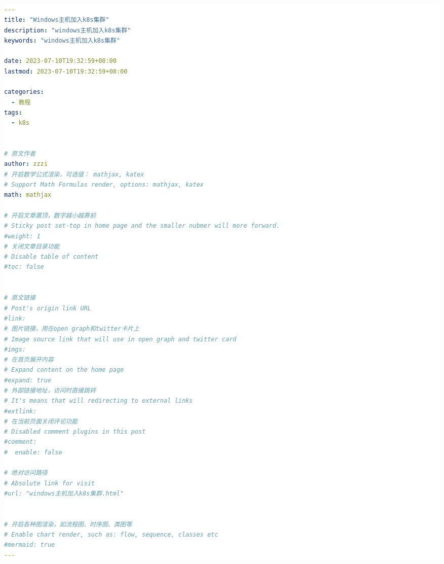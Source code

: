 ```yaml
---
title: "Windows主机加入k8s集群"
description: "windows主机加入k8s集群"
keywords: "windows主机加入k8s集群"

date: 2023-07-10T19:32:59+08:00
lastmod: 2023-07-10T19:32:59+08:00

categories:
  - 教程
tags:
  - k8s


# 原文作者
author: zzzi
# 开启数学公式渲染，可选值： mathjax, katex
# Support Math Formulas render, options: mathjax, katex
math: mathjax

# 开启文章置顶，数字越小越靠前
# Sticky post set-top in home page and the smaller nubmer will more forward.
#weight: 1
# 关闭文章目录功能
# Disable table of content
#toc: false


# 原文链接
# Post's origin link URL
#link:
# 图片链接，用在open graph和twitter卡片上
# Image source link that will use in open graph and twitter card
#imgs:
# 在首页展开内容
# Expand content on the home page
#expand: true
# 外部链接地址，访问时直接跳转
# It's means that will redirecting to external links
#extlink:
# 在当前页面关闭评论功能
# Disabled comment plugins in this post
#comment:
#  enable: false

# 绝对访问路径
# Absolute link for visit
#url: "windows主机加入k8s集群.html"


# 开启各种图渲染，如流程图、时序图、类图等
# Enable chart render, such as: flow, sequence, classes etc
#mermaid: true
---
```
